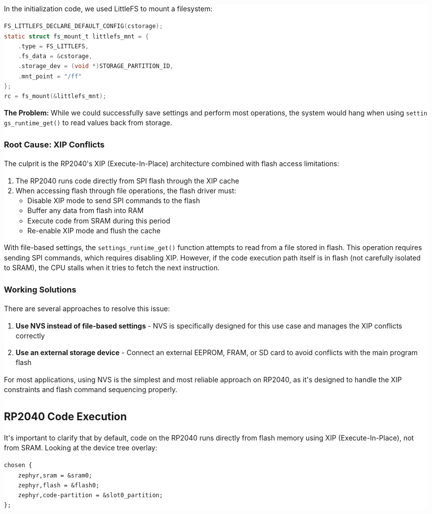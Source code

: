In the initialization code, we used LittleFS to mount a filesystem:

```c
FS_LITTLEFS_DECLARE_DEFAULT_CONFIG(cstorage);
static struct fs_mount_t littlefs_mnt = {
    .type = FS_LITTLEFS,
    .fs_data = &cstorage,
    .storage_dev = (void *)STORAGE_PARTITION_ID,
    .mnt_point = "/ff"
};
rc = fs_mount(&littlefs_mnt);
```

**The Problem:** While we could successfully save settings and perform most operations, the system would hang when using `settings_runtime_get()` to read values back from storage.

### Root Cause: XIP Conflicts

The culprit is the RP2040's XIP (Execute-In-Place) architecture combined with flash access limitations:

1. The RP2040 runs code directly from SPI flash through the XIP cache
2. When accessing flash through file operations, the flash driver must:
   - Disable XIP mode to send SPI commands to the flash
   - Buffer any data from flash into RAM
   - Execute code from SRAM during this period
   - Re-enable XIP mode and flush the cache

With file-based settings, the `settings_runtime_get()` function attempts to read from a file stored in flash. This operation requires sending SPI commands, which requires disabling XIP. However, if the code execution path itself is in flash (not carefully isolated to SRAM), the CPU stalls when it tries to fetch the next instruction.

### Working Solutions

There are several approaches to resolve this issue:

1. **Use NVS instead of file-based settings** - NVS is specifically designed for this use case and manages the XIP conflicts correctly

2. **Use an external storage device** - Connect an external EEPROM, FRAM, or SD card to avoid conflicts with the main program flash

For most applications, using NVS is the simplest and most reliable approach on RP2040, as it's designed to handle the XIP constraints and flash command sequencing properly.

## RP2040 Code Execution

It's important to clarify that by default, code on the RP2040 runs directly from flash memory using XIP (Execute-In-Place), not from SRAM. Looking at the device tree overlay:

```
chosen {
    zephyr,sram = &sram0;
    zephyr,flash = &flash0;
    zephyr,code-partition = &slot0_partition;
};
```
